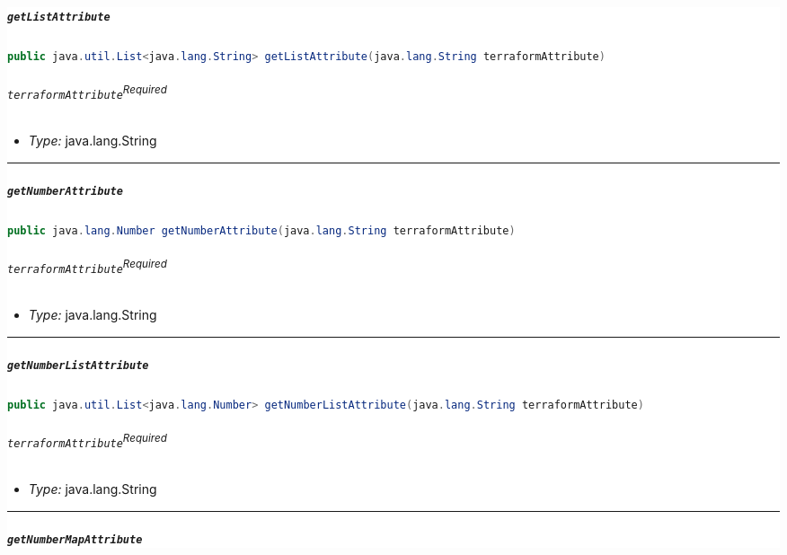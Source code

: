##### `getListAttribute` <a name="getListAttribute" id="rhizo-co-terraform-provider-oci.functionsInvokeFunction.FunctionsInvokeFunctionTimeoutsOutputReference.getListAttribute"></a>

```java
public java.util.List<java.lang.String> getListAttribute(java.lang.String terraformAttribute)
```

###### `terraformAttribute`<sup>Required</sup> <a name="terraformAttribute" id="rhizo-co-terraform-provider-oci.functionsInvokeFunction.FunctionsInvokeFunctionTimeoutsOutputReference.getListAttribute.parameter.terraformAttribute"></a>

- *Type:* java.lang.String

---

##### `getNumberAttribute` <a name="getNumberAttribute" id="rhizo-co-terraform-provider-oci.functionsInvokeFunction.FunctionsInvokeFunctionTimeoutsOutputReference.getNumberAttribute"></a>

```java
public java.lang.Number getNumberAttribute(java.lang.String terraformAttribute)
```

###### `terraformAttribute`<sup>Required</sup> <a name="terraformAttribute" id="rhizo-co-terraform-provider-oci.functionsInvokeFunction.FunctionsInvokeFunctionTimeoutsOutputReference.getNumberAttribute.parameter.terraformAttribute"></a>

- *Type:* java.lang.String

---

##### `getNumberListAttribute` <a name="getNumberListAttribute" id="rhizo-co-terraform-provider-oci.functionsInvokeFunction.FunctionsInvokeFunctionTimeoutsOutputReference.getNumberListAttribute"></a>

```java
public java.util.List<java.lang.Number> getNumberListAttribute(java.lang.String terraformAttribute)
```

###### `terraformAttribute`<sup>Required</sup> <a name="terraformAttribute" id="rhizo-co-terraform-provider-oci.functionsInvokeFunction.FunctionsInvokeFunctionTimeoutsOutputReference.getNumberListAttribute.parameter.terraformAttribute"></a>

- *Type:* java.lang.String

---

##### `getNumberMapAttribute` <a name="getNumberMapAttribute" id="rhizo-co-terraform-provider-oci.functionsInvokeFunction.FunctionsInvokeFunctionTimeoutsOutputReference.getNumberMapAttribute"></a>
